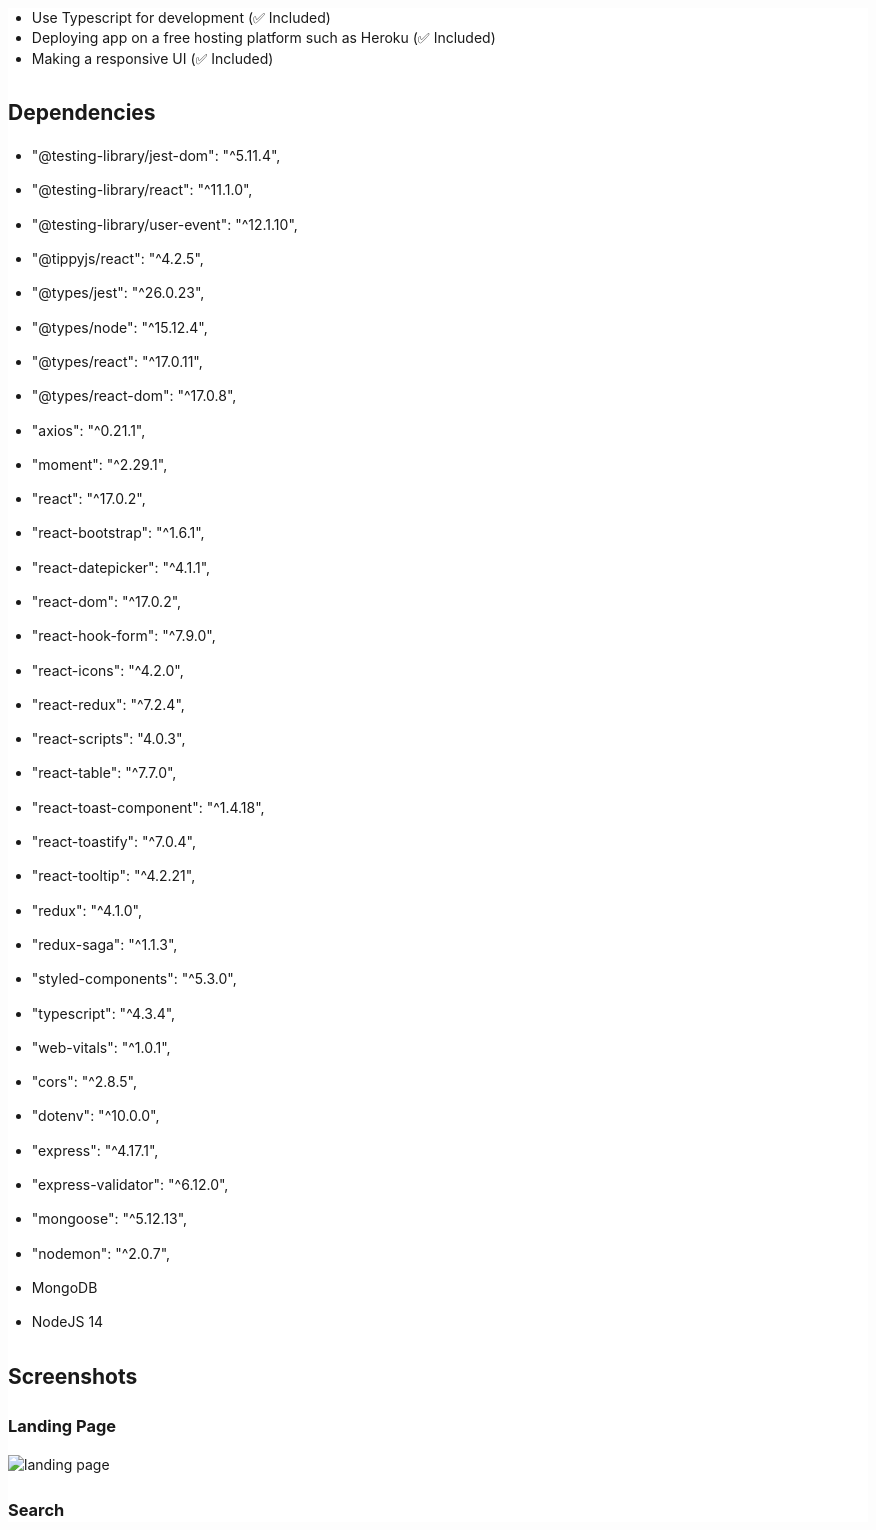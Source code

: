 - Use Typescript for development (✅ Included)
- Deploying app on a free hosting platform such as Heroku (✅ Included)
- Making a responsive UI (✅ Included)

## Dependencies

- "@testing-library/jest-dom": "^5.11.4",
- "@testing-library/react": "^11.1.0",
- "@testing-library/user-event": "^12.1.10",
- "@tippyjs/react": "^4.2.5",
- "@types/jest": "^26.0.23",
- "@types/node": "^15.12.4",
- "@types/react": "^17.0.11",
- "@types/react-dom": "^17.0.8",
- "axios": "^0.21.1",
- "moment": "^2.29.1",
- "react": "^17.0.2",
- "react-bootstrap": "^1.6.1",
- "react-datepicker": "^4.1.1",
- "react-dom": "^17.0.2",
- "react-hook-form": "^7.9.0",
- "react-icons": "^4.2.0",
- "react-redux": "^7.2.4",
- "react-scripts": "4.0.3",
- "react-table": "^7.7.0",
- "react-toast-component": "^1.4.18",
- "react-toastify": "^7.0.4",
- "react-tooltip": "^4.2.21",
- "redux": "^4.1.0",
- "redux-saga": "^1.1.3",
- "styled-components": "^5.3.0",
- "typescript": "^4.3.4",
- "web-vitals": "^1.0.1",
- "cors": "^2.8.5",
- "dotenv": "^10.0.0",
- "express": "^4.17.1",
- "express-validator": "^6.12.0",
- "mongoose": "^5.12.13",
- "nodemon": "^2.0.7",

- MongoDB
- NodeJS 14

## Screenshots

### Landing Page

<img src="https://github.com/AlAswaad99/mern-stack-ems/blob/master/screenshots/Screenshot%20(491).png" alt="landing page" width="400"/>

### Search
